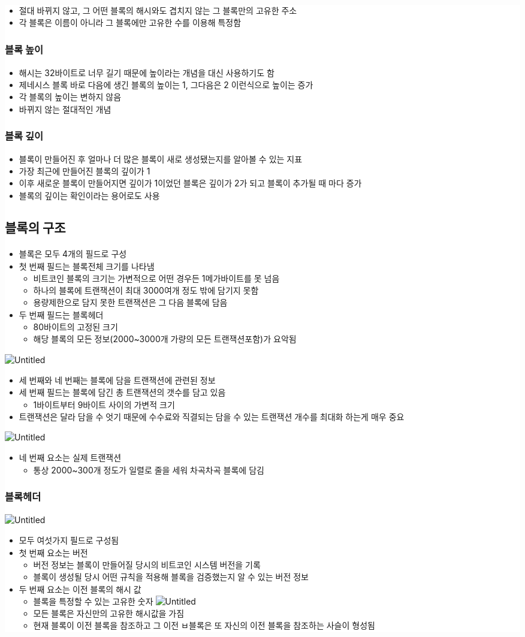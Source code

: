 - 절대 바뀌지 않고, 그 어떤 블록의 해시와도 겹치지 않는 그 블록만의 고유한 주소
- 각 블록은 이름이 아니라 그 블록에만 고유한 수를 이용해 특정함

### 블록 높이

- 해시는 32바이트로 너무 길기 때문에 높이라는 개념을 대신 사용하기도 함
- 제네시스 블록 바로 다음에 생긴 블록의 높이는 1, 그다음은 2 이런식으로 높이는 증가
- 각 블록의 높이는 변하지 않음
- 바뀌지 않는 절대적인 개념

### 블록 깊이

- 블록이 만들어진 후 얼마나 더 많은 블록이 새로 생성됐는지를 알아볼 수 있는 지표
- 가장 최근에 만들어진 블록의 깊이가 1
- 이후 새로운 블록이 만들어지면 깊이가 1이었던 블록은 깊이가 2가 되고 블록이 추가될 때 마다 증가
- 블록의 깊이는 확인이라는 용어로도 사용

## 블록의 구조

- 블록은 모두 4개의 필드로 구성
- 첫 번째 필드는 블록전체 크기를 나타냄
  - 비트코인 블록의 크기는 가변적으로 어떤 경우든 1메가바이트를 못 넘음
  - 하나의 블록에 트랜잭션이 최대 3000여개 정도 밖에 담기지 못함
  - 용량제한으로 담지 못한 트랜잭션은 그 다음 블록에 담음
- 두 번째 필드는 블록헤더
  - 80바이트의 고정된 크기
  - 해당 블록의 모든 정보(2000~3000개 가량의 모든 트랜잭션포함)가 요악됨

![Untitled](https://s3-us-west-2.amazonaws.com/secure.notion-static.com/f4999d96-c1e8-42a5-b5aa-a18984bcb9e7/Untitled.png)

- 세 번째와 네 번째는 블록에 담을 트랜잭션에 관련된 정보
- 세 번째 필드는 블록에 담긴 총 트랜잭션의 갯수를 담고 있음
  - 1바이트부터 9바이트 사이의 가변적 크기
- 트랜잭션은 달라 담을 수 엇기 때문에 수수료와 직결되는 담을 수 있는 트랜잭션 개수를 최대화 하는게 매우 중요

![Untitled](https://s3-us-west-2.amazonaws.com/secure.notion-static.com/f82a119a-ff9e-461a-90e5-67b3dd939f55/Untitled.png)

- 네 번째 요소는 실제 트랜잭션
  - 통상 2000~300개 정도가 일렬로 줄을 세워 차곡차곡 블록에 담김

### 블록헤더

![Untitled](https://s3-us-west-2.amazonaws.com/secure.notion-static.com/032877b4-f226-44f2-98b4-9c7c1cbac6f6/Untitled.png)

- 모두 여섯가지 필드로 구성됨
- 첫 번째 요소는 버전
  - 버전 정보는 블록이 만들어질 당시의 비트코인 시스템 버전을 기록
  - 블록이 생성될 당시 어떤 규칙을 적용해 블록을 검증했는지 알 수 있는 버전 정보
- 두 번째 요소는 이전 블록의 해시 값
  - 블록을 특정할 수 있는 고유한 숫자
    ![Untitled](https://s3-us-west-2.amazonaws.com/secure.notion-static.com/efee3211-aed2-4826-8117-dc851cc0a97e/Untitled.png)
  - 모든 블록은 자신만의 고유한 해시값을 가짐
  - 현재 블록이 이전 블록을 참조하고 그 이전 ㅂ블록은 또 자신의 이전 블록을 참조하는 사슬이 형성됨
